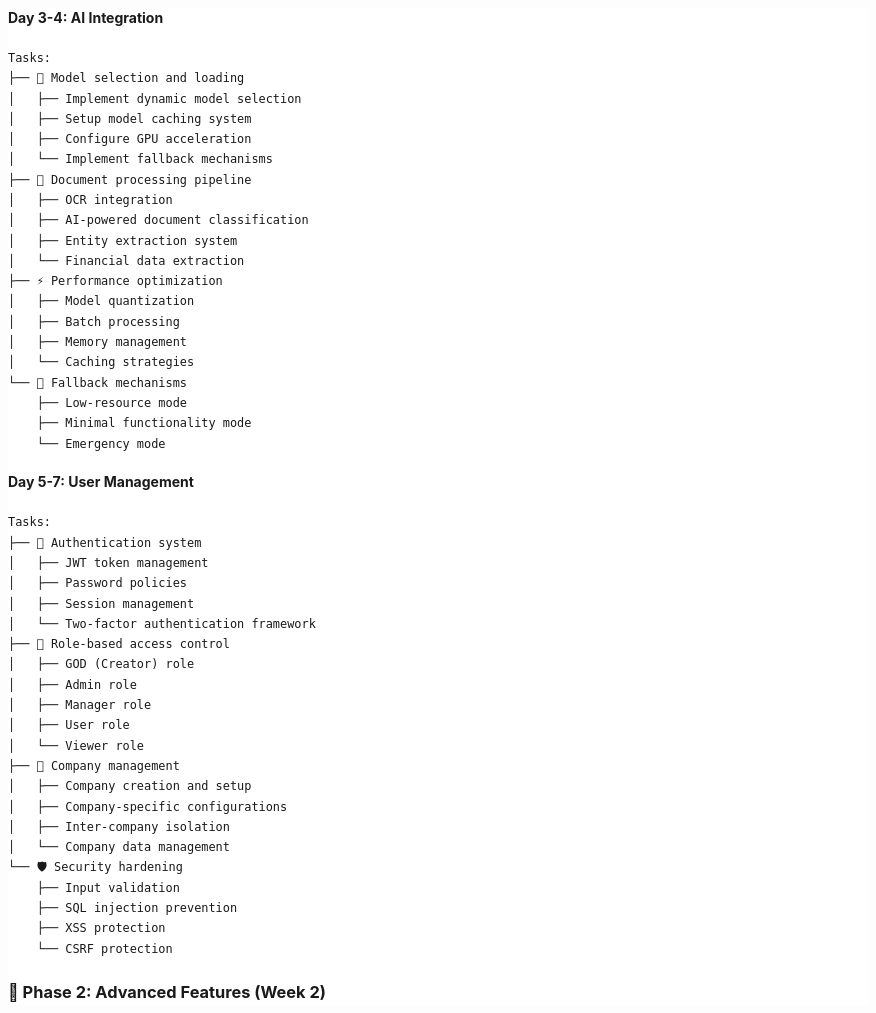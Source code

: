 #### **Day 3-4: AI Integration**
```
Tasks:
├── 🤖 Model selection and loading
│   ├── Implement dynamic model selection
│   ├── Setup model caching system
│   ├── Configure GPU acceleration
│   └── Implement fallback mechanisms
├── 📄 Document processing pipeline
│   ├── OCR integration
│   ├── AI-powered document classification
│   ├── Entity extraction system
│   └── Financial data extraction
├── ⚡ Performance optimization
│   ├── Model quantization
│   ├── Batch processing
│   ├── Memory management
│   └── Caching strategies
└── 🔄 Fallback mechanisms
    ├── Low-resource mode
    ├── Minimal functionality mode
    └── Emergency mode
```

#### **Day 5-7: User Management**
```
Tasks:
├── 🔐 Authentication system
│   ├── JWT token management
│   ├── Password policies
│   ├── Session management
│   └── Two-factor authentication framework
├── 👥 Role-based access control
│   ├── GOD (Creator) role
│   ├── Admin role
│   ├── Manager role
│   ├── User role
│   └── Viewer role
├── 🏢 Company management
│   ├── Company creation and setup
│   ├── Company-specific configurations
│   ├── Inter-company isolation
│   └── Company data management
└── 🛡️ Security hardening
    ├── Input validation
    ├── SQL injection prevention
    ├── XSS protection
    └── CSRF protection
```

### **🚀 Phase 2: Advanced Features (Week 2)**
